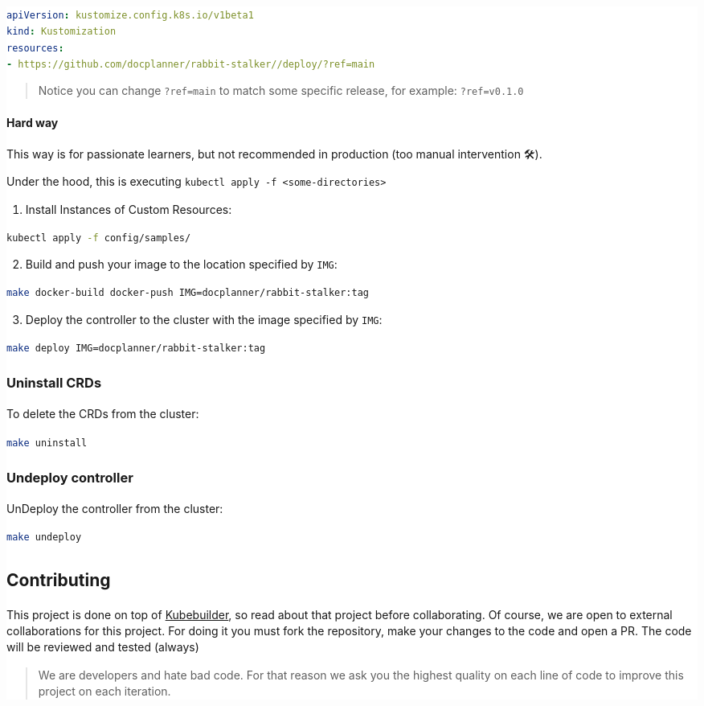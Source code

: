 ```yaml
apiVersion: kustomize.config.k8s.io/v1beta1
kind: Kustomization
resources:
- https://github.com/docplanner/rabbit-stalker//deploy/?ref=main
```

> Notice you can change `?ref=main` to match some specific release, for example: `?ref=v0.1.0`

#### Hard way

This way is for passionate learners, but not recommended in production (too manual intervention 🛠️).  

Under the hood, this is executing `kubectl apply -f <some-directories>`

1. Install Instances of Custom Resources:

```sh
kubectl apply -f config/samples/
```

2. Build and push your image to the location specified by `IMG`:

```sh
make docker-build docker-push IMG=docplanner/rabbit-stalker:tag
```

3. Deploy the controller to the cluster with the image specified by `IMG`:

```sh
make deploy IMG=docplanner/rabbit-stalker:tag
```

### Uninstall CRDs
To delete the CRDs from the cluster:

```sh
make uninstall
```

### Undeploy controller
UnDeploy the controller from the cluster:

```sh
make undeploy
```

## Contributing
This project is done on top of [Kubebuilder](https://github.com/kubernetes-sigs/kubebuilder), so read about that project
before collaborating. Of course, we are open to external collaborations for this project. For doing it you must fork the
repository, make your changes to the code and open a PR. The code will be reviewed and tested (always)

> We are developers and hate bad code. For that reason we ask you the highest quality on each line of code to improve
> this project on each iteration.

